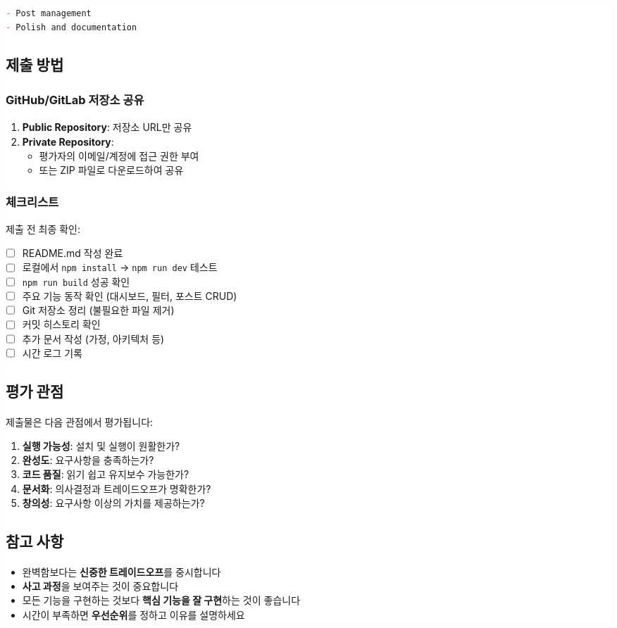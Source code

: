 ```markdown
- Post management
- Polish and documentation
```

## 제출 방법

### GitHub/GitLab 저장소 공유

1. **Public Repository**: 저장소 URL만 공유
2. **Private Repository**:
   - 평가자의 이메일/계정에 접근 권한 부여
   - 또는 ZIP 파일로 다운로드하여 공유

### 체크리스트

제출 전 최종 확인:

- [ ] README.md 작성 완료
- [ ] 로컬에서 `npm install` → `npm run dev` 테스트
- [ ] `npm run build` 성공 확인
- [ ] 주요 기능 동작 확인 (대시보드, 필터, 포스트 CRUD)
- [ ] Git 저장소 정리 (불필요한 파일 제거)
- [ ] 커밋 히스토리 확인
- [ ] 추가 문서 작성 (가정, 아키텍처 등)
- [ ] 시간 로그 기록

## 평가 관점

제출물은 다음 관점에서 평가됩니다:

1. **실행 가능성**: 설치 및 실행이 원활한가?
2. **완성도**: 요구사항을 충족하는가?
3. **코드 품질**: 읽기 쉽고 유지보수 가능한가?
4. **문서화**: 의사결정과 트레이드오프가 명확한가?
5. **창의성**: 요구사항 이상의 가치를 제공하는가?

## 참고 사항

- 완벽함보다는 **신중한 트레이드오프**를 중시합니다
- **사고 과정**을 보여주는 것이 중요합니다
- 모든 기능을 구현하는 것보다 **핵심 기능을 잘 구현**하는 것이 좋습니다
- 시간이 부족하면 **우선순위**를 정하고 이유를 설명하세요
